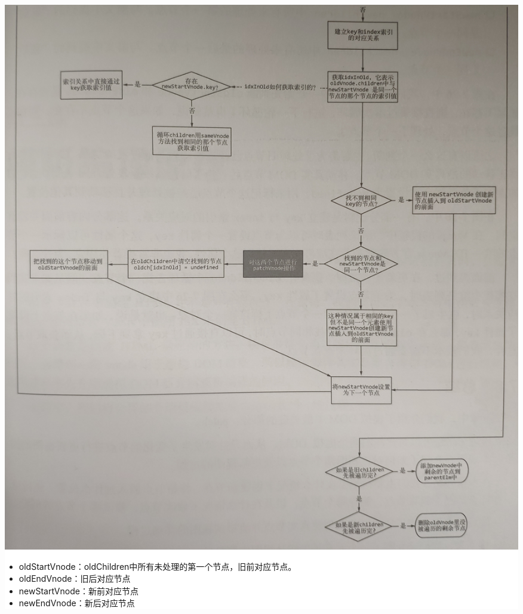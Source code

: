 ![更新子节点](./images/vnode-children-update2.jpg)

- oldStartVnode：oldChildren中所有未处理的第一个节点，旧前对应节点。
- oldEndVnode：旧后对应节点
- newStartVnode：新前对应节点
- newEndVnode：新后对应节点
